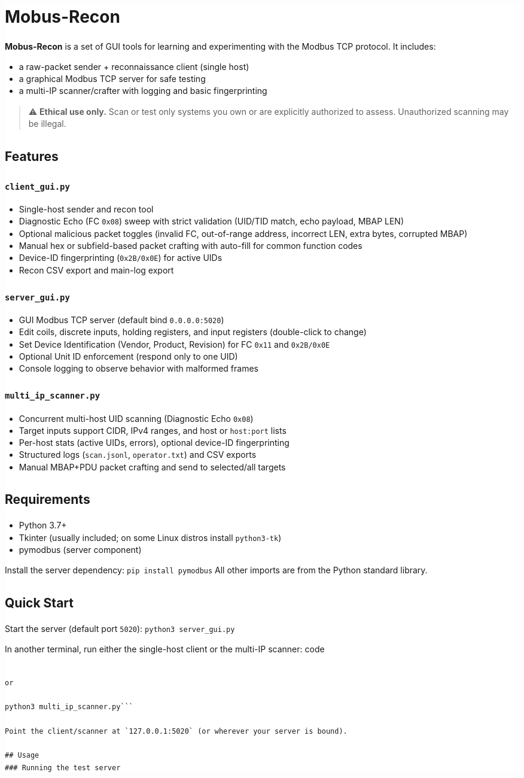 # Mobus-Recon

**Mobus-Recon** is a set of GUI tools for learning and experimenting with the Modbus TCP protocol. It includes:

- a raw-packet sender + reconnaissance client (single host)
- a graphical Modbus TCP server for safe testing
- a multi-IP scanner/crafter with logging and basic fingerprinting

> ⚠️ **Ethical use only.** Scan or test only systems you own or are explicitly authorized to assess. Unauthorized scanning may be illegal.
## Features

### `client_gui.py`
- Single-host sender and recon tool
- Diagnostic Echo (FC `0x08`) sweep with strict validation (UID/TID match, echo payload, MBAP LEN)
- Optional malicious packet toggles (invalid FC, out-of-range address, incorrect LEN, extra bytes, corrupted MBAP)
- Manual hex or subfield-based packet crafting with auto-fill for common function codes
- Device-ID fingerprinting (`0x2B/0x0E`) for active UIDs
- Recon CSV export and main-log export

### `server_gui.py`
- GUI Modbus TCP server (default bind `0.0.0.0:5020`)
- Edit coils, discrete inputs, holding registers, and input registers (double-click to change)
- Set Device Identification (Vendor, Product, Revision) for FC `0x11` and `0x2B/0x0E`
- Optional Unit ID enforcement (respond only to one UID)
- Console logging to observe behavior with malformed frames

### `multi_ip_scanner.py`
- Concurrent multi-host UID scanning (Diagnostic Echo `0x08`)
- Target inputs support CIDR, IPv4 ranges, and host or `host:port` lists
- Per-host stats (active UIDs, errors), optional device-ID fingerprinting
- Structured logs (`scan.jsonl`, `operator.txt`) and CSV exports
- Manual MBAP+PDU packet crafting and send to selected/all targets
## Requirements

- Python 3.7+
- Tkinter (usually included; on some Linux distros install `python3-tk`)
- pymodbus (server component)

Install the server dependency:
```pip install pymodbus```
All other imports are from the Python standard library.

## Quick Start

Start the server (default port `5020`):
```python3 server_gui.py```

In another terminal, run either the single-host client or the multi-IP scanner:
code
```python3 client_gui.py

or

python3 multi_ip_scanner.py```

Point the client/scanner at `127.0.0.1:5020` (or wherever your server is bound).

## Usage
### Running the test server
```
